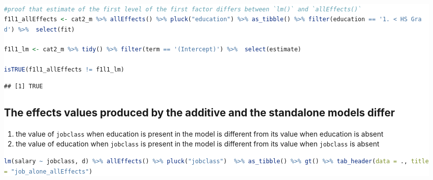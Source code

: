 

``` r
#proof that estimate of the first level of the first factor differs between `lm()` and `allEffects()`
f1l1_allEffects <- cat2_m %>% allEffects() %>% pluck("education") %>% as_tibble() %>% filter(education == '1. < HS Grad') %>%  select(fit)

f1l1_lm <- cat2_m %>% tidy() %>% filter(term == '(Intercept)') %>%  select(estimate)

isTRUE(f1l1_allEffects != f1l1_lm)
```

    ## [1] TRUE

## The effects values produced by the additive and the standalone models differ

1.  the value of `jobclass` when education is present in the model is
    different from its value when education is absent
2.  the value of education when `jobclass` is present in the model is
    different from its value when `jobclass` is absent



``` r
lm(salary ~ jobclass, d) %>% allEffects() %>% pluck("jobclass")  %>% as_tibble() %>% gt() %>% tab_header(data = ., title = "job_alone_allEffects")
```

<style>html {
  font-family: -apple-system, BlinkMacSystemFont, 'Segoe UI', Roboto, Oxygen, Ubuntu, Cantarell, 'Helvetica Neue', 'Fira Sans', 'Droid Sans', Arial, sans-serif;
}

#kpspxdeqzj .gt_table {
  display: table;
  border-collapse: collapse;
  margin-left: auto;
  margin-right: auto;
  color: #333333;
  font-size: 16px;
  font-weight: normal;
  font-style: normal;
  background-color: #FFFFFF;
  width: auto;
  border-top-style: solid;
  border-top-width: 2px;
  border-top-color: #A8A8A8;
  border-right-style: none;
  border-right-width: 2px;
  border-right-color: #D3D3D3;
  border-bottom-style: solid;
  border-bottom-width: 2px;
  border-bottom-color: #A8A8A8;
  border-left-style: none;
  border-left-width: 2px;
  border-left-color: #D3D3D3;
}
